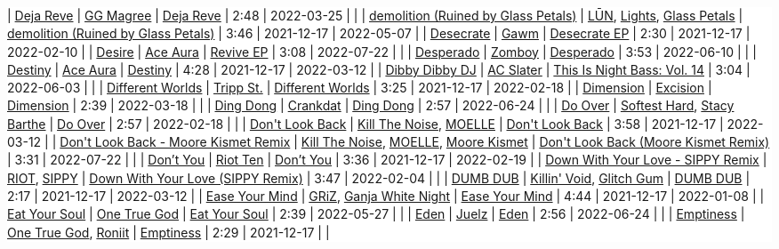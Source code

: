 | [Deja Reve](https://open.spotify.com/track/1nkpXkr1Qacmp2BPd6mgct) | [GG Magree](https://open.spotify.com/artist/54pgkpWVgQYbQXD8bkUP8n) | [Deja Reve](https://open.spotify.com/album/1hKAyeVJEnIJWZtKOkhnsu) | 2:48 | 2022-03-25 |  |
| [demolition \(Ruined by Glass Petals\)](https://open.spotify.com/track/5ylMA5GG8VDjcYUGts2QNt) | [LŪN](https://open.spotify.com/artist/44RV4NtG7667JQNtX6iDZc), [Lights](https://open.spotify.com/artist/5pdyjBIaY5o1yOyexGIUc6), [Glass Petals](https://open.spotify.com/artist/0O8f8ea4d3UvxzrJxkYIb0) | [demolition \(Ruined by Glass Petals\)](https://open.spotify.com/album/5CN8SCIeJGzrG8efIbfjgo) | 3:46 | 2021-12-17 | 2022-05-07 |
| [Desecrate](https://open.spotify.com/track/570FKlNY5Rw3oBYObR90je) | [Gawm](https://open.spotify.com/artist/3bce1zPmITQ2MGdCxGaSvL) | [Desecrate EP](https://open.spotify.com/album/3SGeq0w2IngcxPkj7adHVD) | 2:30 | 2021-12-17 | 2022-02-10 |
| [Desire](https://open.spotify.com/track/2qp4mhHWTXn0KC6a7ZRIKu) | [Ace Aura](https://open.spotify.com/artist/5o2KBzYUFierWmBhSemAhq) | [Revive EP](https://open.spotify.com/album/2DcvIKn3wfkVAsGVwePr0r) | 3:08 | 2022-07-22 |  |
| [Desperado](https://open.spotify.com/track/2SW0q2M7fYw27ZZmxGGToo) | [Zomboy](https://open.spotify.com/artist/0ycHhPwPvoaO4VGzmMnXGq) | [Desperado](https://open.spotify.com/album/378W0F6qYxBYkINDywxZz6) | 3:53 | 2022-06-10 |  |
| [Destiny](https://open.spotify.com/track/1Z6tfLB21XhdZZnS9xaBLs) | [Ace Aura](https://open.spotify.com/artist/5o2KBzYUFierWmBhSemAhq) | [Destiny](https://open.spotify.com/album/2Z2FA1PG9oa7LpxBZRXGBm) | 4:28 | 2021-12-17 | 2022-03-12 |
| [Dibby Dibby DJ](https://open.spotify.com/track/56tEhPXmy3v3f07kHZQKWz) | [AC Slater](https://open.spotify.com/artist/6EqFMCnVGBRNmwPlk2f3Uc) | [This Is Night Bass: Vol\. 14](https://open.spotify.com/album/0vrgZVoQ9Z34ORVkyhNH8e) | 3:04 | 2022-06-03 |  |
| [Different Worlds](https://open.spotify.com/track/240IKl4yYUPjffy6x8Ym6z) | [Tripp St.](https://open.spotify.com/artist/6IuIhkCK8SjoSJskiCZdp0) | [Different Worlds](https://open.spotify.com/album/1pXRDHqHGVaVYyTIIvOq2g) | 3:25 | 2021-12-17 | 2022-02-18 |
| [Dimension](https://open.spotify.com/track/3IWkjBkiR4pHOkaHV52OMl) | [Excision](https://open.spotify.com/artist/5FKchcZpQOkqFvXBj1aCvb) | [Dimension](https://open.spotify.com/album/2DX7xiwtqyOVG3BmgyIbV4) | 2:39 | 2022-03-18 |  |
| [Ding Dong](https://open.spotify.com/track/4pRnMMMzvjj9uqMZa0YO7U) | [Crankdat](https://open.spotify.com/artist/5lCekoJW9jNq01B1wiqdAb) | [Ding Dong](https://open.spotify.com/album/4g7lD5NvinPkSPj5PElwdp) | 2:57 | 2022-06-24 |  |
| [Do Over](https://open.spotify.com/track/5w2BeuJogvcGbSdc07DdJl) | [Softest Hard](https://open.spotify.com/artist/1smczP1QDorQcyiGA69tF6), [Stacy Barthe](https://open.spotify.com/artist/0yq6uHIfFks9yOURUuCITV) | [Do Over](https://open.spotify.com/album/5BuOTw8w1ZefJ8j3qaQsgU) | 2:57 | 2022-02-18 |  |
| [Don't Look Back](https://open.spotify.com/track/43HrWjjYGP8kXqjThk618V) | [Kill The Noise](https://open.spotify.com/artist/3qnMl4DHT4gndzFAcG4FlM), [MOELLE](https://open.spotify.com/artist/11yQZ1YJaQopAkKdRFEL4O) | [Don't Look Back](https://open.spotify.com/album/3kWl8jchAKeK2VoT2sw1cZ) | 3:58 | 2021-12-17 | 2022-03-12 |
| [Don't Look Back \- Moore Kismet Remix](https://open.spotify.com/track/1O6XwkzcHszwu6knb55tFE) | [Kill The Noise](https://open.spotify.com/artist/3qnMl4DHT4gndzFAcG4FlM), [MOELLE](https://open.spotify.com/artist/11yQZ1YJaQopAkKdRFEL4O), [Moore Kismet](https://open.spotify.com/artist/50uPj85gZxHFuFOlNBnnr5) | [Don't Look Back \(Moore Kismet Remix\)](https://open.spotify.com/album/58hRScGH70fQ3w5klmi0V2) | 3:31 | 2022-07-22 |  |
| [Don’t You](https://open.spotify.com/track/22KuNvUTXHXMWVTAHOVA5g) | [Riot Ten](https://open.spotify.com/artist/2Zxy5LwBatI5kw4uponwHQ) | [Don’t You](https://open.spotify.com/album/1GqED9CbRT7TaDrnX0zVq6) | 3:36 | 2021-12-17 | 2022-02-19 |
| [Down With Your Love \- SIPPY Remix](https://open.spotify.com/track/7xDxi7ZhHtnQ99owoCXQRi) | [RIOT](https://open.spotify.com/artist/0qPGd8tOMHlFZt8EA1uLFY), [SIPPY](https://open.spotify.com/artist/4LLYqe8ogaK9wC1xHlvR5S) | [Down With Your Love \(SIPPY Remix\)](https://open.spotify.com/album/7FzBN7xBHKiBj0xR2bdrmm) | 3:47 | 2022-02-04 |  |
| [DUMB DUB](https://open.spotify.com/track/5HlpOfX0puOis6mu3WIfkJ) | [Killin' Void](https://open.spotify.com/artist/6qi5arAoexSVz1HfaDlGrR), [Glitch Gum](https://open.spotify.com/artist/1wpftBruYql3kTa4Px6kze) | [DUMB DUB](https://open.spotify.com/album/2NxMSGzQGb0itaVvyBtIv3) | 2:17 | 2021-12-17 | 2022-03-12 |
| [Ease Your Mind](https://open.spotify.com/track/0uwXneXFLt47MlgvoQDouq) | [GRiZ](https://open.spotify.com/artist/25oLRSUjJk4YHNUsQXk7Ut), [Ganja White Night](https://open.spotify.com/artist/1a6oIpEh4DGgaqgWg5xwd3) | [Ease Your Mind](https://open.spotify.com/album/7B5n3tOUAIyahj8TwwPLcN) | 4:44 | 2021-12-17 | 2022-01-08 |
| [Eat Your Soul](https://open.spotify.com/track/1vUNgZq9RLRMe3Oiu9wQrz) | [One True God](https://open.spotify.com/artist/35Of0m0cvpLYrmQ6qd5ocp) | [Eat Your Soul](https://open.spotify.com/album/09d5yd6Df2BOolbiKNudFg) | 2:39 | 2022-05-27 |  |
| [Eden](https://open.spotify.com/track/44aRKPTVWjWtxCeGaXYKSF) | [Juelz](https://open.spotify.com/artist/04p1jV00pBnrmh2rKl0jnT) | [Eden](https://open.spotify.com/album/4cVCweGWAjAiQXk8ploVGQ) | 2:56 | 2022-06-24 |  |
| [Emptiness](https://open.spotify.com/track/4TPzn1tHoa186Nu2wb68r0) | [One True God](https://open.spotify.com/artist/35Of0m0cvpLYrmQ6qd5ocp), [Roniit](https://open.spotify.com/artist/09KYpkm7IEPR3nc8omKpSY) | [Emptiness](https://open.spotify.com/album/1v7slg9ssEvd7PFdNjRgmD) | 2:29 | 2021-12-17 |  |